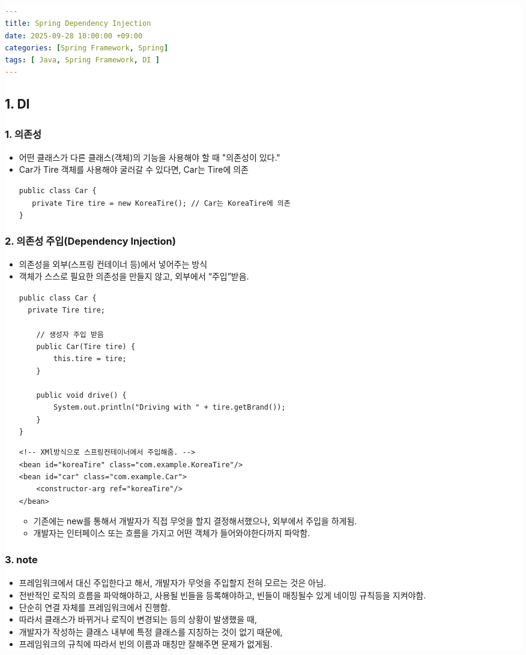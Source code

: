 ```yaml
---
title: Spring Dependency Injection
date: 2025-09-28 10:00:00 +09:00
categories: [Spring Framework, Spring]
tags: [ Java, Spring Framework, DI ]
---
```



## 1. DI
### 1. 의존성
 - 어떤 클래스가 다른 클래스(객체)의 기능을 사용해야 할 때 "의존성이 있다."
 - Car가 Tire 객체를 사용해야 굴러갈 수 있다면, Car는 Tire에 의존
    ```
    public class Car {
       private Tire tire = new KoreaTire(); // Car는 KoreaTire에 의존
    }
    ```
### 2. 의존성 주입(Dependency Injection)
 - 의존성을 외부(스프링 컨테이너 등)에서 넣어주는 방식
 - 객체가 스스로 필요한 의존성을 만들지 않고, 외부에서 “주입”받음.
    ```
    public class Car {
      private Tire tire;
    
        // 생성자 주입 받음
        public Car(Tire tire) {
            this.tire = tire;
        }
    
        public void drive() {
            System.out.println("Driving with " + tire.getBrand());
        }
    }
    ```
    ```
    <!-- XMl방식으로 스프링컨테이너에서 주입해줌. -->
    <bean id="koreaTire" class="com.example.KoreaTire"/>
    <bean id="car" class="com.example.Car">
        <constructor-arg ref="koreaTire"/>
    </bean>
    ```
   - 기존에는 new를 통해서 개발자가 직접 무엇을 할지 결정해서했으나, 외부에서 주입을 하게됨.
   - 개발자는 인터페이스 또는 흐름을 가지고 어떤 객체가 들어와야한다까지 파악함.

### 3. note
   - 프레임워크에서 대신 주입한다고 해서, 개발자가 무엇을 주입할지 전혀 모르는 것은 아님.
   - 전반적인 로직의 흐름을 파악해야하고, 사용될 빈들을 등록해야하고, 빈들이 매칭될수 있게 네이밍 규칙등을 지켜야함.
   - 단순히 연결 자체를 프레임워크에서 진행함.
   - 따라서 클래스가 바뀌거나 로직이 변경되는 등의 상황이 발생했을 때,
   - 개발자가 작성하는 클래스 내부에 특정 클래스를 지칭하는 것이 없기 때문에,
   - 프레임워크의 규칙에 따라서 빈의 이름과 매칭만 잘해주면 문제가 없게됨.
